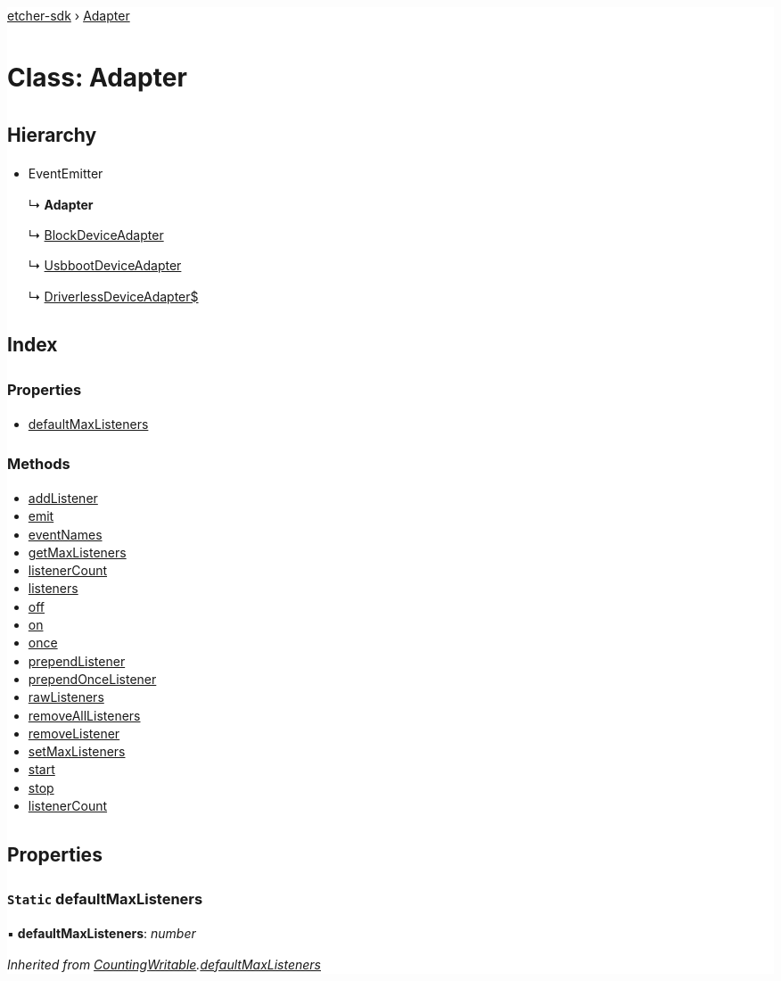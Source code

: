 [etcher-sdk](../README.md) › [Adapter](adapter.md)

# Class: Adapter

## Hierarchy

* EventEmitter

  ↳ **Adapter**

  ↳ [BlockDeviceAdapter](blockdeviceadapter.md)

  ↳ [UsbbootDeviceAdapter](usbbootdeviceadapter.md)

  ↳ [DriverlessDeviceAdapter$](driverlessdeviceadapter_.md)

## Index

### Properties

* [defaultMaxListeners](adapter.md#static-defaultmaxlisteners)

### Methods

* [addListener](adapter.md#addlistener)
* [emit](adapter.md#emit)
* [eventNames](adapter.md#eventnames)
* [getMaxListeners](adapter.md#getmaxlisteners)
* [listenerCount](adapter.md#listenercount)
* [listeners](adapter.md#listeners)
* [off](adapter.md#off)
* [on](adapter.md#on)
* [once](adapter.md#once)
* [prependListener](adapter.md#prependlistener)
* [prependOnceListener](adapter.md#prependoncelistener)
* [rawListeners](adapter.md#rawlisteners)
* [removeAllListeners](adapter.md#removealllisteners)
* [removeListener](adapter.md#removelistener)
* [setMaxListeners](adapter.md#setmaxlisteners)
* [start](adapter.md#abstract-start)
* [stop](adapter.md#abstract-stop)
* [listenerCount](adapter.md#static-listenercount)

## Properties

### `Static` defaultMaxListeners

▪ **defaultMaxListeners**: *number*

*Inherited from [CountingWritable](countingwritable.md).[defaultMaxListeners](countingwritable.md#static-defaultmaxlisteners)*
